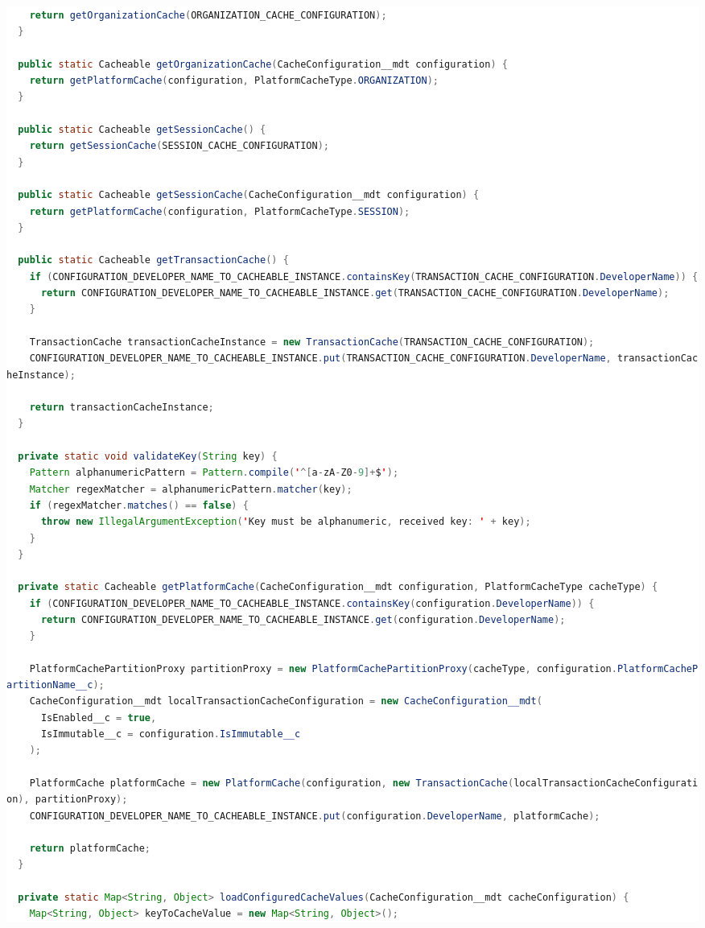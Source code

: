 ```java
    return getOrganizationCache(ORGANIZATION_CACHE_CONFIGURATION);
  }

  public static Cacheable getOrganizationCache(CacheConfiguration__mdt configuration) {
    return getPlatformCache(configuration, PlatformCacheType.ORGANIZATION);
  }

  public static Cacheable getSessionCache() {
    return getSessionCache(SESSION_CACHE_CONFIGURATION);
  }

  public static Cacheable getSessionCache(CacheConfiguration__mdt configuration) {
    return getPlatformCache(configuration, PlatformCacheType.SESSION);
  }

  public static Cacheable getTransactionCache() {
    if (CONFIGURATION_DEVELOPER_NAME_TO_CACHEABLE_INSTANCE.containsKey(TRANSACTION_CACHE_CONFIGURATION.DeveloperName)) {
      return CONFIGURATION_DEVELOPER_NAME_TO_CACHEABLE_INSTANCE.get(TRANSACTION_CACHE_CONFIGURATION.DeveloperName);
    }

    TransactionCache transactionCacheInstance = new TransactionCache(TRANSACTION_CACHE_CONFIGURATION);
    CONFIGURATION_DEVELOPER_NAME_TO_CACHEABLE_INSTANCE.put(TRANSACTION_CACHE_CONFIGURATION.DeveloperName, transactionCacheInstance);

    return transactionCacheInstance;
  }

  private static void validateKey(String key) {
    Pattern alphanumericPattern = Pattern.compile('^[a-zA-Z0-9]+$');
    Matcher regexMatcher = alphanumericPattern.matcher(key);
    if (regexMatcher.matches() == false) {
      throw new IllegalArgumentException('Key must be alphanumeric, received key: ' + key);
    }
  }

  private static Cacheable getPlatformCache(CacheConfiguration__mdt configuration, PlatformCacheType cacheType) {
    if (CONFIGURATION_DEVELOPER_NAME_TO_CACHEABLE_INSTANCE.containsKey(configuration.DeveloperName)) {
      return CONFIGURATION_DEVELOPER_NAME_TO_CACHEABLE_INSTANCE.get(configuration.DeveloperName);
    }

    PlatformCachePartitionProxy partitionProxy = new PlatformCachePartitionProxy(cacheType, configuration.PlatformCachePartitionName__c);
    CacheConfiguration__mdt localTransactionCacheConfiguration = new CacheConfiguration__mdt(
      IsEnabled__c = true,
      IsImmutable__c = configuration.IsImmutable__c
    );

    PlatformCache platformCache = new PlatformCache(configuration, new TransactionCache(localTransactionCacheConfiguration), partitionProxy);
    CONFIGURATION_DEVELOPER_NAME_TO_CACHEABLE_INSTANCE.put(configuration.DeveloperName, platformCache);

    return platformCache;
  }

  private static Map<String, Object> loadConfiguredCacheValues(CacheConfiguration__mdt cacheConfiguration) {
    Map<String, Object> keyToCacheValue = new Map<String, Object>();
```